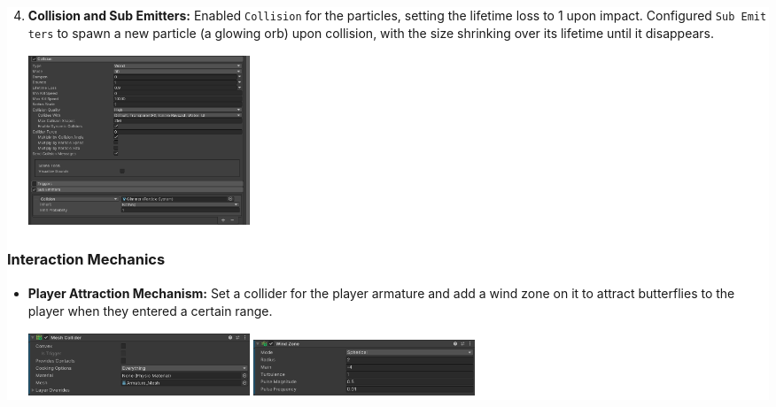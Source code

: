 4. **Collision and Sub Emitters:** Enabled `Collision` for the particles, setting the lifetime loss to 1 upon impact. Configured `Sub Emitters` to spawn a new particle (a glowing orb) upon collision, with the size shrinking over its lifetime until it disappears. <p><img src="media/collision_subemitters.png" alt="Collision and Sub Emitters" title="Collision and Sub Emitters" width=250></p>

### Interaction Mechanics
- **Player Attraction Mechanism:** Set a collider for the player armature and add a wind zone on it to attract butterflies to the player when they entered a certain range. <p><img src="media/player_collider.png" alt="Player Collider" title="Player Collider" width=250> <img src="media/player_windzone.png" alt="Player Wind Zone" title="Player Wind Zone" width=250></p>